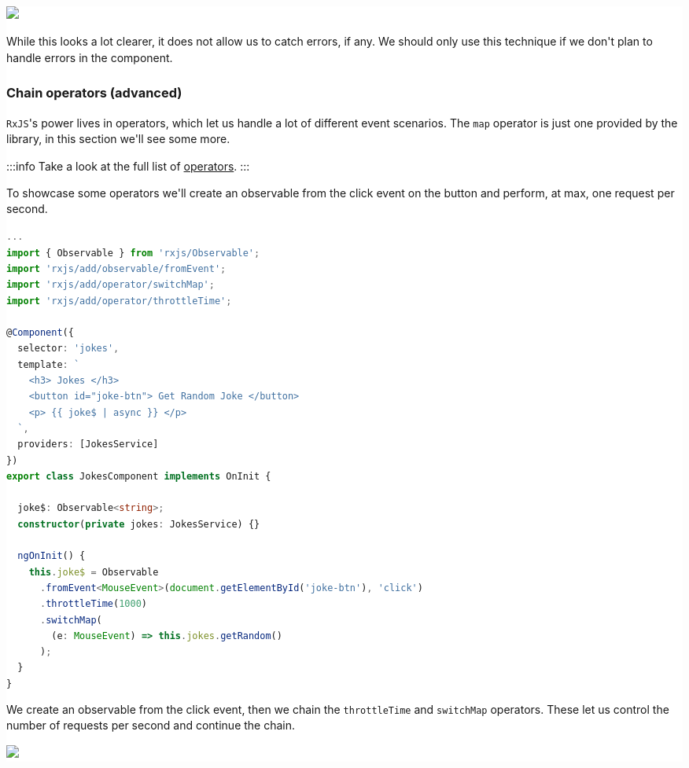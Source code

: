 ![](https://i.imgur.com/eOIXtzW.gif)

While this looks a lot clearer, it does not allow us to catch errors, if any. We should only use this technique if we don't plan to handle errors in the component.

### Chain operators (advanced)

`RxJS`'s power lives in operators, which let us handle a lot of different event scenarios. The `map` operator is just one provided by the library, in this section we'll see some more.

:::info
Take a look at the full list of [operators](http://reactivex.io/documentation/operators.html).
:::

To showcase some operators we'll create an observable from the click event on the button and perform, at max, one request per second.

```typescript
...
import { Observable } from 'rxjs/Observable';
import 'rxjs/add/observable/fromEvent';
import 'rxjs/add/operator/switchMap';
import 'rxjs/add/operator/throttleTime';

@Component({
  selector: 'jokes',
  template: `
    <h3> Jokes </h3>
    <button id="joke-btn"> Get Random Joke </button>
    <p> {{ joke$ | async }} </p>
  `,
  providers: [JokesService]
})
export class JokesComponent implements OnInit {

  joke$: Observable<string>;
  constructor(private jokes: JokesService) {}

  ngOnInit() {
    this.joke$ = Observable
      .fromEvent<MouseEvent>(document.getElementById('joke-btn'), 'click')
      .throttleTime(1000)
      .switchMap(
        (e: MouseEvent) => this.jokes.getRandom()
      );
  }
}
```

We create an observable from the click event, then we chain the `throttleTime` and `switchMap` operators. These let us control the number of requests per second and continue the chain.

![](https://i.imgur.com/LfxzM4h.gif)
